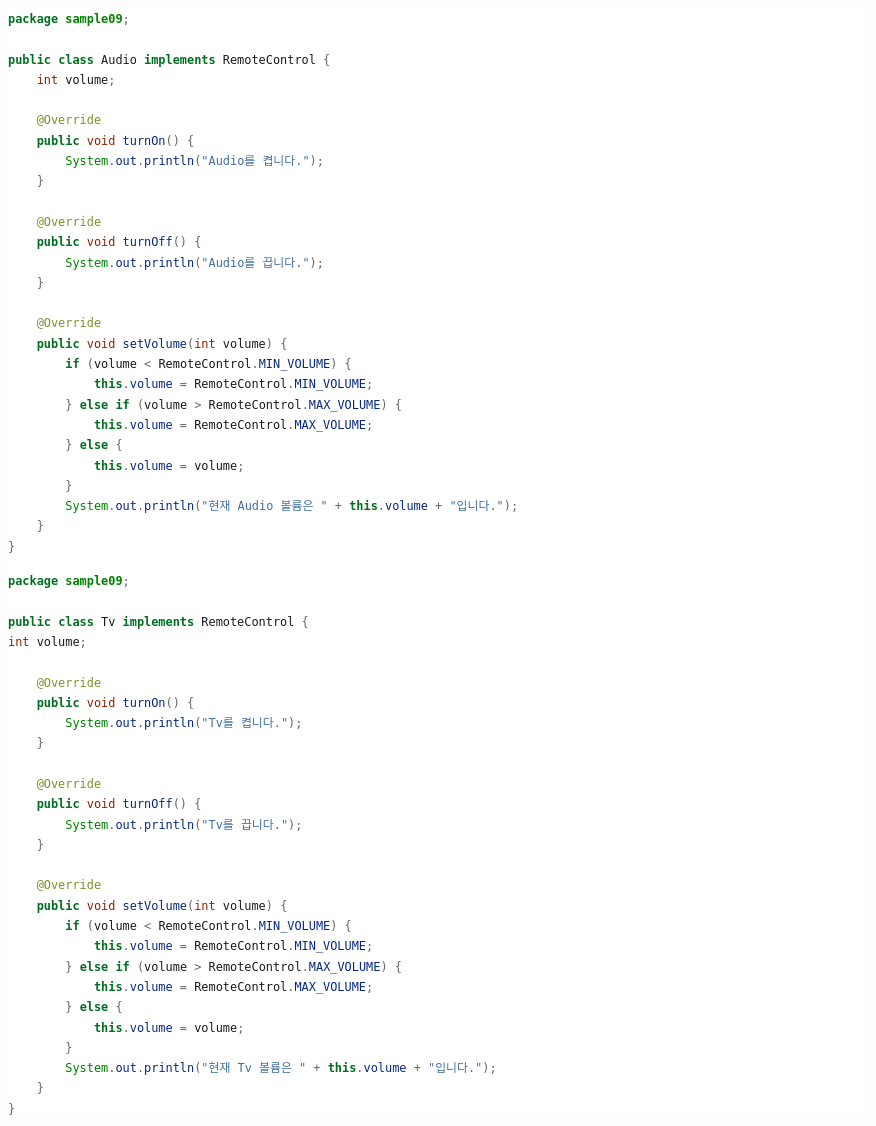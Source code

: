```java
package sample09;

public class Audio implements RemoteControl {
	int volume;
	
	@Override
	public void turnOn() {
		System.out.println("Audio를 켭니다.");		
	}

	@Override
	public void turnOff() {
		System.out.println("Audio를 끕니다.");		
	}

	@Override
	public void setVolume(int volume) {
		if (volume < RemoteControl.MIN_VOLUME) {
			this.volume = RemoteControl.MIN_VOLUME;
		} else if (volume > RemoteControl.MAX_VOLUME) {			
			this.volume = RemoteControl.MAX_VOLUME;
		} else {
			this.volume = volume;
		}
		System.out.println("현재 Audio 볼륨은 " + this.volume + "입니다.");
	}
}

```

```java
package sample09;

public class Tv implements RemoteControl {
int volume;
	
	@Override
	public void turnOn() {
		System.out.println("Tv를 켭니다.");		
	}

	@Override
	public void turnOff() {
		System.out.println("Tv를 끕니다.");		
	}

	@Override
	public void setVolume(int volume) {
		if (volume < RemoteControl.MIN_VOLUME) {
			this.volume = RemoteControl.MIN_VOLUME;
		} else if (volume > RemoteControl.MAX_VOLUME) {			
			this.volume = RemoteControl.MAX_VOLUME;
		} else {
			this.volume = volume;
		}
		System.out.println("현재 Tv 볼륨은 " + this.volume + "입니다.");
	}
}

```
